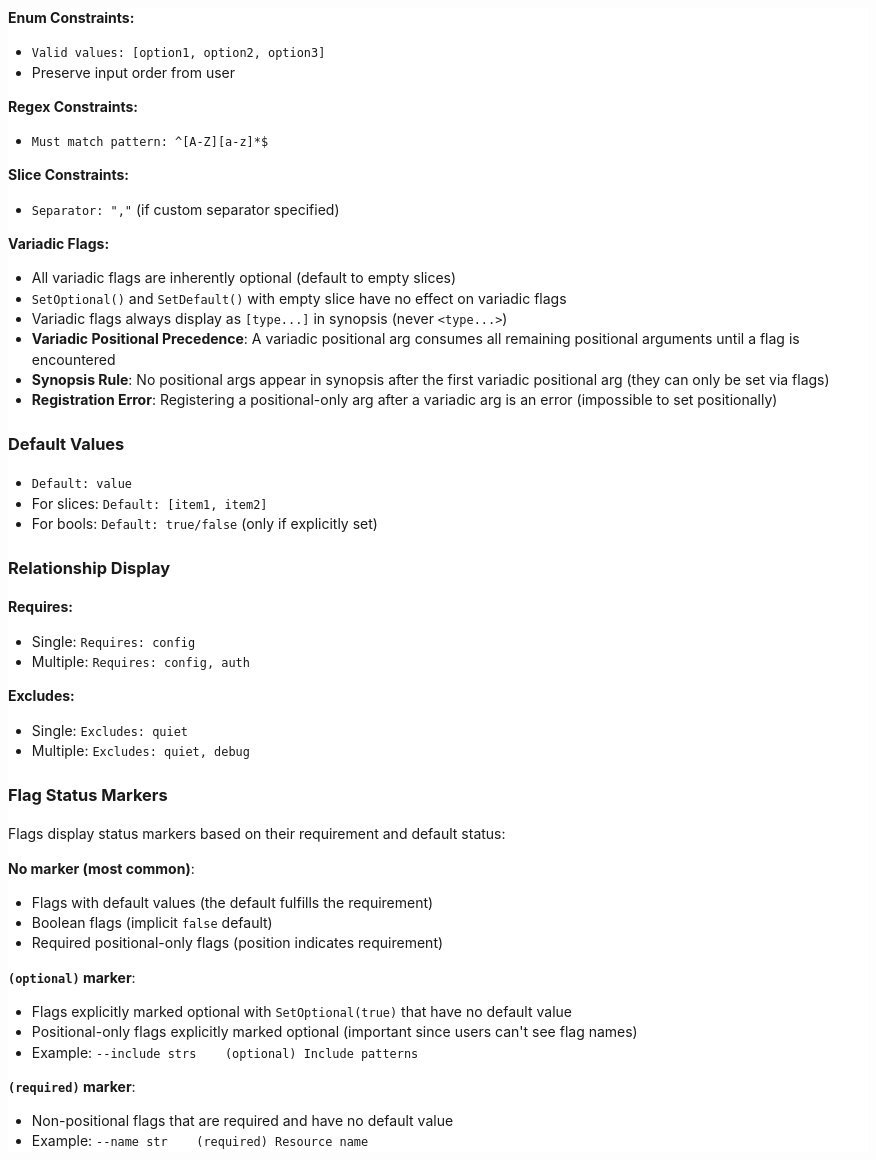 **Enum Constraints:**
- `Valid values: [option1, option2, option3]`
- Preserve input order from user

**Regex Constraints:**  
- `Must match pattern: ^[A-Z][a-z]*$`

**Slice Constraints:**
- `Separator: ","` (if custom separator specified)

**Variadic Flags:**
- All variadic flags are inherently optional (default to empty slices)
- `SetOptional()` and `SetDefault()` with empty slice have no effect on variadic flags
- Variadic flags always display as `[type...]` in synopsis (never `<type...>`)
- **Variadic Positional Precedence**: A variadic positional arg consumes all remaining positional arguments until a flag is encountered
- **Synopsis Rule**: No positional args appear in synopsis after the first variadic positional arg (they can only be set via flags)
- **Registration Error**: Registering a positional-only arg after a variadic arg is an error (impossible to set positionally)

### Default Values

- `Default: value`
- For slices: `Default: [item1, item2]`
- For bools: `Default: true/false` (only if explicitly set)

### Relationship Display

**Requires:**
- Single: `Requires: config`
- Multiple: `Requires: config, auth`

**Excludes:**
- Single: `Excludes: quiet`  
- Multiple: `Excludes: quiet, debug`

### Flag Status Markers

Flags display status markers based on their requirement and default status:

**No marker (most common)**:
- Flags with default values (the default fulfills the requirement)
- Boolean flags (implicit `false` default)
- Required positional-only flags (position indicates requirement)

**`(optional)` marker**:
- Flags explicitly marked optional with `SetOptional(true)` that have no default value
- Positional-only flags explicitly marked optional (important since users can't see flag names)
- Example: `--include strs    (optional) Include patterns`

**`(required)` marker**:
- Non-positional flags that are required and have no default value
- Example: `--name str    (required) Resource name`
